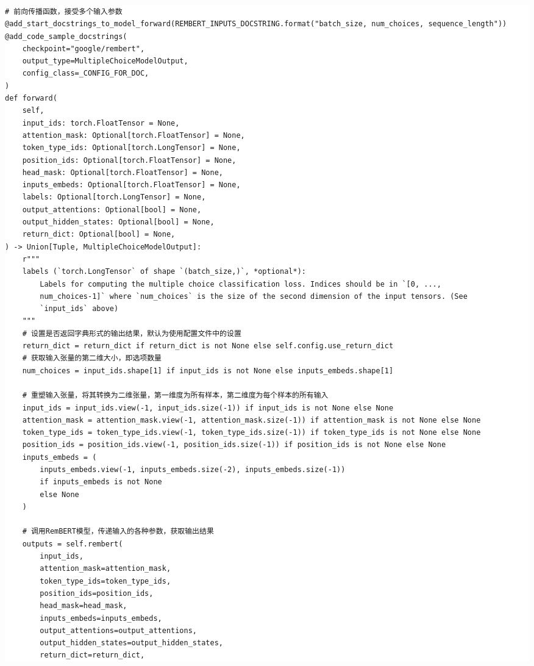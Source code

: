     # 前向传播函数，接受多个输入参数
    @add_start_docstrings_to_model_forward(REMBERT_INPUTS_DOCSTRING.format("batch_size, num_choices, sequence_length"))
    @add_code_sample_docstrings(
        checkpoint="google/rembert",
        output_type=MultipleChoiceModelOutput,
        config_class=_CONFIG_FOR_DOC,
    )
    def forward(
        self,
        input_ids: torch.FloatTensor = None,
        attention_mask: Optional[torch.FloatTensor] = None,
        token_type_ids: Optional[torch.LongTensor] = None,
        position_ids: Optional[torch.FloatTensor] = None,
        head_mask: Optional[torch.FloatTensor] = None,
        inputs_embeds: Optional[torch.FloatTensor] = None,
        labels: Optional[torch.LongTensor] = None,
        output_attentions: Optional[bool] = None,
        output_hidden_states: Optional[bool] = None,
        return_dict: Optional[bool] = None,
    ) -> Union[Tuple, MultipleChoiceModelOutput]:
        r"""
        labels (`torch.LongTensor` of shape `(batch_size,)`, *optional*):
            Labels for computing the multiple choice classification loss. Indices should be in `[0, ...,
            num_choices-1]` where `num_choices` is the size of the second dimension of the input tensors. (See
            `input_ids` above)
        """
        # 设置是否返回字典形式的输出结果，默认为使用配置文件中的设置
        return_dict = return_dict if return_dict is not None else self.config.use_return_dict
        # 获取输入张量的第二维大小，即选项数量
        num_choices = input_ids.shape[1] if input_ids is not None else inputs_embeds.shape[1]

        # 重塑输入张量，将其转换为二维张量，第一维度为所有样本，第二维度为每个样本的所有输入
        input_ids = input_ids.view(-1, input_ids.size(-1)) if input_ids is not None else None
        attention_mask = attention_mask.view(-1, attention_mask.size(-1)) if attention_mask is not None else None
        token_type_ids = token_type_ids.view(-1, token_type_ids.size(-1)) if token_type_ids is not None else None
        position_ids = position_ids.view(-1, position_ids.size(-1)) if position_ids is not None else None
        inputs_embeds = (
            inputs_embeds.view(-1, inputs_embeds.size(-2), inputs_embeds.size(-1))
            if inputs_embeds is not None
            else None
        )

        # 调用RemBERT模型，传递输入的各种参数，获取输出结果
        outputs = self.rembert(
            input_ids,
            attention_mask=attention_mask,
            token_type_ids=token_type_ids,
            position_ids=position_ids,
            head_mask=head_mask,
            inputs_embeds=inputs_embeds,
            output_attentions=output_attentions,
            output_hidden_states=output_hidden_states,
            return_dict=return_dict,